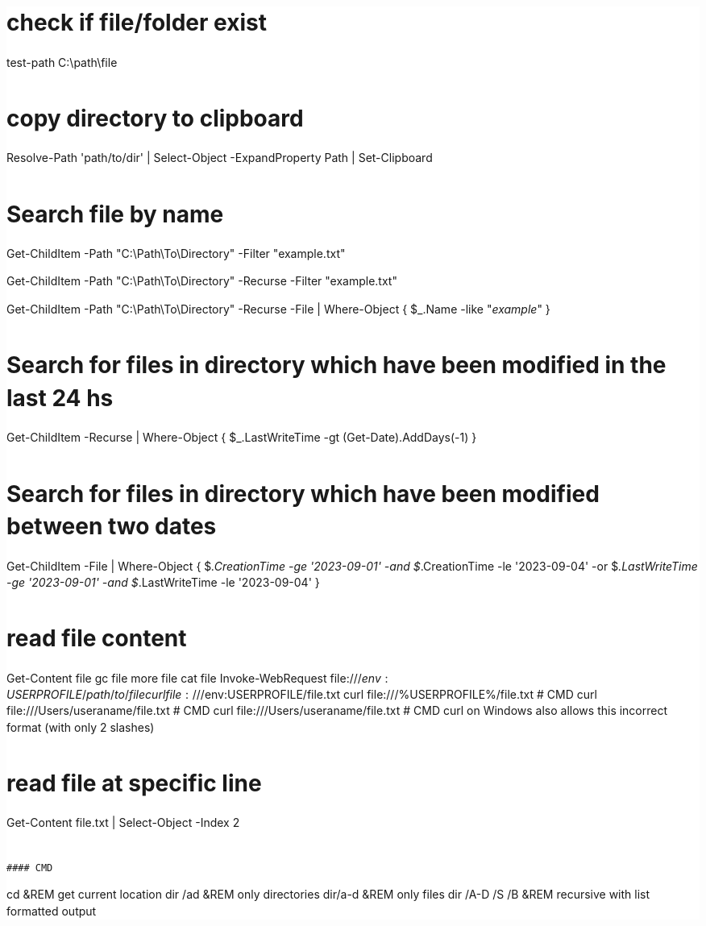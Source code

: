 
# check if file/folder exist
test-path C:\path\file


# copy directory to clipboard
Resolve-Path 'path/to/dir' | Select-Object -ExpandProperty Path | Set-Clipboard




# Search file by name
Get-ChildItem -Path "C:\Path\To\Directory" -Filter "example.txt"

Get-ChildItem -Path "C:\Path\To\Directory" -Recurse -Filter "example.txt"

Get-ChildItem -Path "C:\Path\To\Directory" -Recurse -File | Where-Object { $_.Name -like "*example*" }




# Search for files in directory which have been modified in the last 24 hs
Get-ChildItem -Recurse | Where-Object { $_.LastWriteTime -gt (Get-Date).AddDays(-1) }
# Search for files in directory which have been modified between two dates
Get-ChildItem -File | Where-Object { $_.CreationTime -ge '2023-09-01' -and $_.CreationTime -le '2023-09-04' -or $_.LastWriteTime -ge '2023-09-01' -and $_.LastWriteTime -le '2023-09-04' }


# read file content
Get-Content file
gc file
more file
cat file
Invoke-WebRequest file:///$env:USERPROFILE/path/to/file
curl file:///$env:USERPROFILE/file.txt
curl file:///%USERPROFILE%/file.txt # CMD
curl file:///Users/useraname/file.txt # CMD
curl file:///Users/useraname/file.txt # CMD curl on Windows also allows this incorrect format (with only 2 slashes)

# read file at specific line
Get-Content file.txt | Select-Object -Index 2


```

#### CMD
```
cd &REM get current location
dir /ad &REM only directories
dir/a-d &REM only files
dir /A-D /S /B  &REM recursive with list formatted output
